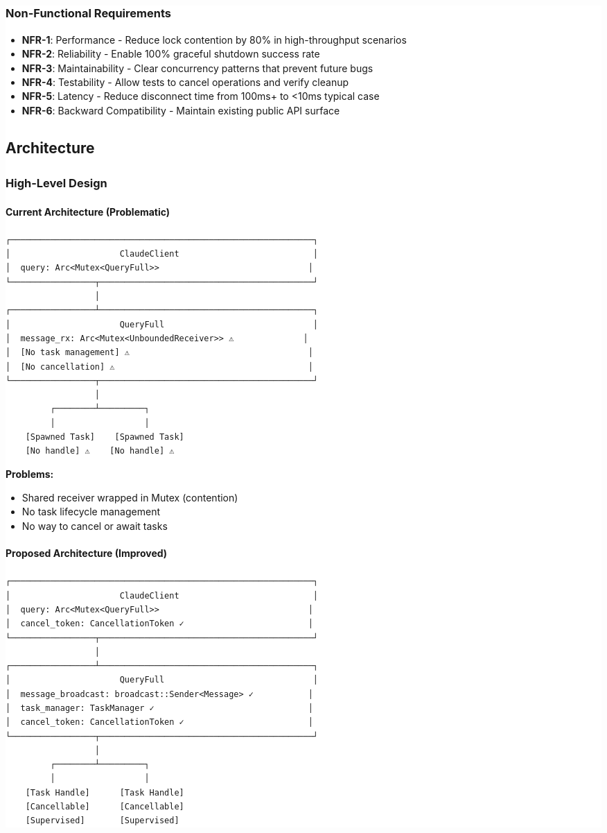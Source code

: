 ### Non-Functional Requirements

- **NFR-1**: Performance - Reduce lock contention by 80% in high-throughput scenarios
- **NFR-2**: Reliability - Enable 100% graceful shutdown success rate
- **NFR-3**: Maintainability - Clear concurrency patterns that prevent future bugs
- **NFR-4**: Testability - Allow tests to cancel operations and verify cleanup
- **NFR-5**: Latency - Reduce disconnect time from 100ms+ to <10ms typical case
- **NFR-6**: Backward Compatibility - Maintain existing public API surface

## Architecture

### High-Level Design

#### Current Architecture (Problematic)

```
┌─────────────────────────────────────────────────────────────┐
│                      ClaudeClient                           │
│  query: Arc<Mutex<QueryFull>>                              │
└─────────────────┬───────────────────────────────────────────┘
                  │
┌─────────────────┴───────────────────────────────────────────┐
│                      QueryFull                              │
│  message_rx: Arc<Mutex<UnboundedReceiver>> ⚠️              │
│  [No task management] ⚠️                                    │
│  [No cancellation] ⚠️                                       │
└─────────────────┬───────────────────────────────────────────┘
                  │
         ┌────────┴─────────┐
         │                  │
    [Spawned Task]    [Spawned Task]
    [No handle] ⚠️    [No handle] ⚠️
```

**Problems:**
- Shared receiver wrapped in Mutex (contention)
- No task lifecycle management
- No way to cancel or await tasks

#### Proposed Architecture (Improved)

```
┌─────────────────────────────────────────────────────────────┐
│                      ClaudeClient                           │
│  query: Arc<Mutex<QueryFull>>                              │
│  cancel_token: CancellationToken ✓                         │
└─────────────────┬───────────────────────────────────────────┘
                  │
┌─────────────────┴───────────────────────────────────────────┐
│                      QueryFull                              │
│  message_broadcast: broadcast::Sender<Message> ✓           │
│  task_manager: TaskManager ✓                               │
│  cancel_token: CancellationToken ✓                         │
└─────────────────┬───────────────────────────────────────────┘
                  │
         ┌────────┴─────────┐
         │                  │
    [Task Handle]      [Task Handle]
    [Cancellable]      [Cancellable]
    [Supervised]       [Supervised]
```
